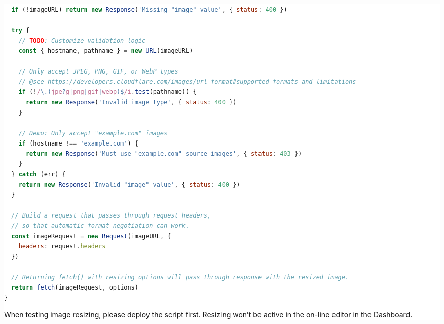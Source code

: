 ```js
  if (!imageURL) return new Response('Missing "image" value', { status: 400 })

  try {
    // TODO: Customize validation logic
    const { hostname, pathname } = new URL(imageURL)

    // Only accept JPEG, PNG, GIF, or WebP types
    // @see https://developers.cloudflare.com/images/url-format#supported-formats-and-limitations
    if (!/\.(jpe?g|png|gif|webp)$/i.test(pathname)) {
      return new Response('Invalid image type', { status: 400 })
    }

    // Demo: Only accept "example.com" images
    if (hostname !== 'example.com') {
      return new Response('Must use "example.com" source images', { status: 403 })
    }
  } catch (err) {
    return new Response('Invalid "image" value', { status: 400 })
  }

  // Build a request that passes through request headers,
  // so that automatic format negotiation can work.
  const imageRequest = new Request(imageURL, {
    headers: request.headers
  })

  // Returning fetch() with resizing options will pass through response with the resized image.
  return fetch(imageRequest, options)
}
```

When testing image resizing, please deploy the script first. Resizing won’t be active in the on-line editor in the Dashboard.

